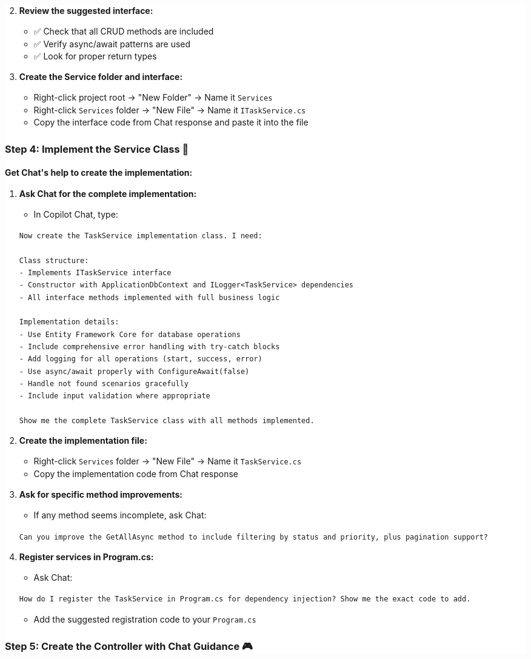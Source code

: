 2. **Review the suggested interface:**
   - ✅ Check that all CRUD methods are included
   - ✅ Verify async/await patterns are used
   - ✅ Look for proper return types

3. **Create the Service folder and interface:**
   - Right-click project root → "New Folder" → Name it `Services`
   - Right-click `Services` folder → "New File" → Name it `ITaskService.cs`
   - Copy the interface code from Chat response and paste it into the file

### Step 4: Implement the Service Class 📝

**Get Chat's help to create the implementation:**

1. **Ask Chat for the complete implementation:**
   - In Copilot Chat, type:
   ```
   Now create the TaskService implementation class. I need:

   Class structure:
   - Implements ITaskService interface
   - Constructor with ApplicationDbContext and ILogger<TaskService> dependencies
   - All interface methods implemented with full business logic

   Implementation details:
   - Use Entity Framework Core for database operations
   - Include comprehensive error handling with try-catch blocks
   - Add logging for all operations (start, success, error)
   - Use async/await properly with ConfigureAwait(false)
   - Handle not found scenarios gracefully
   - Include input validation where appropriate

   Show me the complete TaskService class with all methods implemented.
   ```

2. **Create the implementation file:**
   - Right-click `Services` folder → "New File" → Name it `TaskService.cs`
   - Copy the implementation code from Chat response

3. **Ask for specific method improvements:**
   - If any method seems incomplete, ask Chat:
   ```
   Can you improve the GetAllAsync method to include filtering by status and priority, plus pagination support?
   ```

4. **Register services in Program.cs:**
   - Ask Chat: 
   ```
   How do I register the TaskService in Program.cs for dependency injection? Show me the exact code to add.
   ```
   - Add the suggested registration code to your `Program.cs`

### Step 5: Create the Controller with Chat Guidance 🎮
